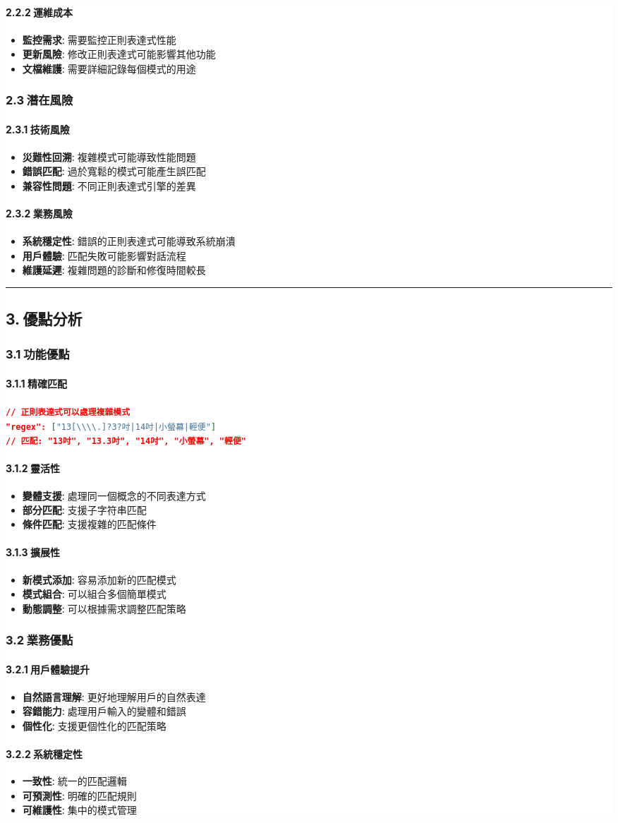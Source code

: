 #### 2.2.2 運維成本
- **監控需求**: 需要監控正則表達式性能
- **更新風險**: 修改正則表達式可能影響其他功能
- **文檔維護**: 需要詳細記錄每個模式的用途

### 2.3 潛在風險

#### 2.3.1 技術風險
- **災難性回溯**: 複雜模式可能導致性能問題
- **錯誤匹配**: 過於寬鬆的模式可能產生誤匹配
- **兼容性問題**: 不同正則表達式引擎的差異

#### 2.3.2 業務風險
- **系統穩定性**: 錯誤的正則表達式可能導致系統崩潰
- **用戶體驗**: 匹配失敗可能影響對話流程
- **維護延遲**: 複雜問題的診斷和修復時間較長

---

## 3. 優點分析

### 3.1 功能優點

#### 3.1.1 精確匹配
```json
// 正則表達式可以處理複雜模式
"regex": ["13[\\\\.]?3?吋|14吋|小螢幕|輕便"]
// 匹配: "13吋", "13.3吋", "14吋", "小螢幕", "輕便"
```

#### 3.1.2 靈活性
- **變體支援**: 處理同一個概念的不同表達方式
- **部分匹配**: 支援子字符串匹配
- **條件匹配**: 支援複雜的匹配條件

#### 3.1.3 擴展性
- **新模式添加**: 容易添加新的匹配模式
- **模式組合**: 可以組合多個簡單模式
- **動態調整**: 可以根據需求調整匹配策略

### 3.2 業務優點

#### 3.2.1 用戶體驗提升
- **自然語言理解**: 更好地理解用戶的自然表達
- **容錯能力**: 處理用戶輸入的變體和錯誤
- **個性化**: 支援更個性化的匹配策略

#### 3.2.2 系統穩定性
- **一致性**: 統一的匹配邏輯
- **可預測性**: 明確的匹配規則
- **可維護性**: 集中的模式管理
